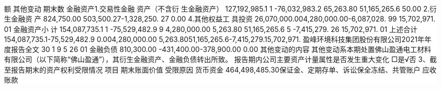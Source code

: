 额
其他变动
期末数
金融资产1.交易性金融
资产（不含衍
生金融资产）
127,192,985.1
1
-76,032,983.2
65,263.80
51,165,265.6
50.00
2.衍生金融资
产
824,750.00
503,500.27-1,328,250.
27
0.00
4.其他权益工
具投资
26,070,000.004,280,000.00-6,087,028.
99
15,702,971.
01
金融资产小
计
154,087,735.1
1
-75,529,482.9
9
4,280,000.00
5,263.80
51,165,265.6
5
-7,415,279.
26
15,702,971.
01
上述合计
154,087,735.1-75,529,482.9
0.004,280,000.00
5,263.8051,165,265.6-7,415,279.15,702,971.
盈峰环境科技集团股份有限公司2021年年度报告全文
30
1
9
5
26
01
金融负债
810,300.00
-431,400.00-378,900.00
0.00
其他变动的内容
其他变动系本期处置佛山盈通电工材料有限公司（以下简称“佛山盈通”），其衍生金融资产、金融负债转出所致。
报告期内公司主要资产计量属性是否发生重大变化
□是√否
3、截至报告期末的资产权利受限情况
项目
期末账面价值
受限原因
货币资金
464,498,485.30保证金、定期存单、诉讼保全冻结、共管账户
应收账款